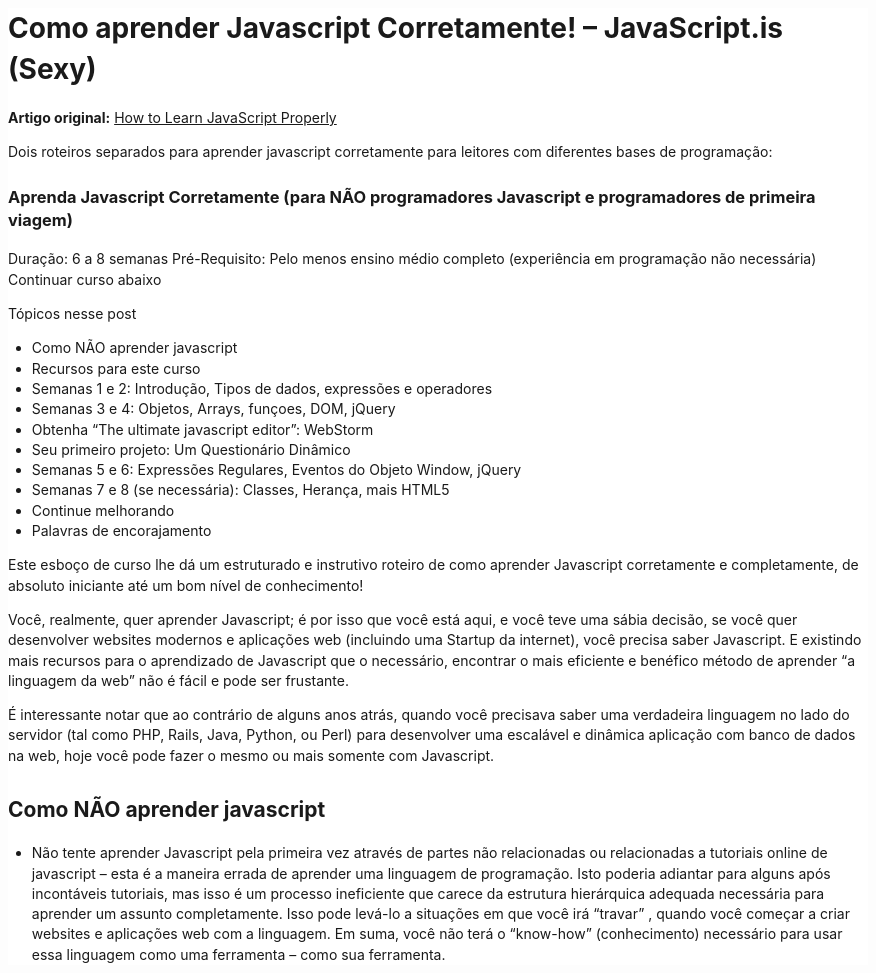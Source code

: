 # Como aprender Javascript Corretamente! – JavaScript.is (Sexy)

**Artigo original:** [How to Learn JavaScript Properly](http://javascriptissexy.com/how-to-learn-javascript-properly/)

Dois roteiros separados para aprender javascript corretamente para leitores com diferentes bases de programação:

### Aprenda Javascript Corretamente (para NÃO programadores Javascript e programadores de primeira viagem)

Duração: 6 a 8 semanas
Pré-Requisito: Pelo menos ensino médio completo (experiência em programação não necessária)
Continuar curso abaixo

Tópicos nesse post

- Como NÃO aprender javascript
- Recursos para este curso
- Semanas 1 e 2: Introdução, Tipos de dados, expressões e operadores
- Semanas 3 e 4: Objetos, Arrays, funçoes, DOM, jQuery
- Obtenha “The ultimate javascript editor”: WebStorm
- Seu primeiro projeto: Um Questionário Dinâmico
- Semanas 5 e 6: Expressões Regulares, Eventos do Objeto Window, jQuery
- Semanas 7 e 8 (se necessária): Classes, Herança, mais HTML5
- Continue melhorando
- Palavras de encorajamento

Este esboço de curso lhe dá um estruturado e instrutivo roteiro de como aprender Javascript corretamente e completamente, de absoluto iniciante até um bom nível de conhecimento!

Você, realmente, quer aprender Javascript; é por isso que você está aqui, e você teve uma sábia decisão, se você quer desenvolver websites modernos e aplicações web (incluindo uma Startup da internet), você precisa saber Javascript. E existindo mais recursos para o aprendizado de Javascript que o necessário, encontrar o mais eficiente e benéfico método de aprender “a linguagem da web” não é fácil e pode ser frustante.

É interessante notar que ao contrário de alguns anos atrás, quando você precisava saber uma verdadeira linguagem no lado do servidor (tal como PHP, Rails, Java, Python, ou Perl) para desenvolver uma escalável e dinâmica aplicação com banco de dados na web, hoje você pode fazer o mesmo ou mais somente com Javascript.


## Como NÃO aprender javascript

- Não tente aprender Javascript pela primeira vez através de partes não relacionadas ou relacionadas a tutoriais online de javascript – esta é a maneira errada de aprender uma linguagem de programação. Isto poderia adiantar para alguns após incontáveis tutoriais, mas isso é um processo ineficiente que carece da estrutura hierárquica adequada necessária para aprender um assunto completamente. Isso pode levá-lo a situações em que você irá “travar” , quando você começar a criar websites e aplicações web com a linguagem. Em suma, você não terá o “know-how” (conhecimento) necessário para usar essa linguagem como uma ferramenta – como sua ferramenta.
